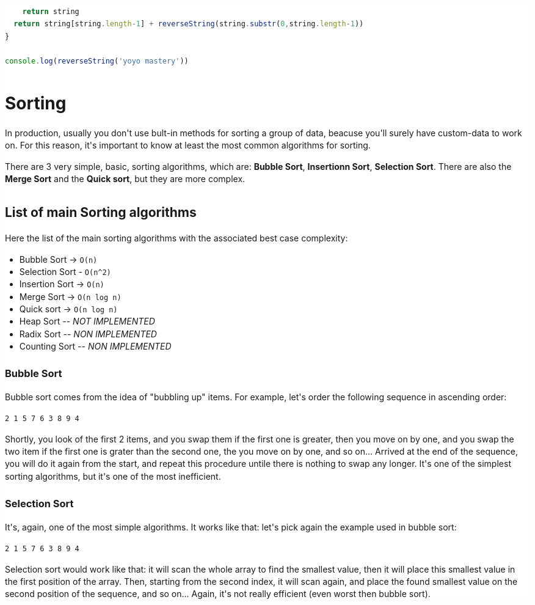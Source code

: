 ```javascript
    return string
  return string[string.length-1] + reverseString(string.substr(0,string.length-1))
}

console.log(reverseString('yoyo mastery'))
```




# Sorting

In production, usually you don't use bult-in methods for sorting a group of data, beacuse you'll surely have custom-data to work on.
For this reason, it's important to know at least the most common algorithms for sorting.

There are 3 very simple, basic, sorting algorithms, which are: **Bubble Sort**, **Insertionn Sort**, **Selection Sort**.
There are also the **Merge Sort** and the **Quick sort**, but they are more complex.


## List of main Sorting algorithms

Here the list of the main sorting algorithms with the associated best case complexity:

* Bubble Sort -> `O(n)`
* Selection Sort - `O(n^2)`
* Insertion Sort -> `O(n)`
* Merge Sort -> `O(n log n)`
* Quick sort -> `O(n log n)`
* Heap Sort -- *NOT IMPLEMENTED*
* Radix Sort -- *NON IMPLEMENTED*
* Counting Sort -- *NON IMPLEMENTED*

### Bubble Sort

Bubble sort comes from the idea of "bubbling up" items. For example, let's order the following sequence in ascending order:
```
2 1 5 7 6 3 8 9 4
```
Shortly, you look of the first 2 items, and you swap them if the first one is greater, then you move on by one, and you swap the two item if the first one is grater than the second one, the you move on by one, and so on... Arrived at the end of the sequence, you will do it again from the start, and repeat this procedure untile there is nothing to swap any longer.
It's one of the simplest sorting algorithms, but it's one of the most inefficient.

### Selection Sort

It's, again, one of the most simple algorithms. It works like that: let's pick again the example used in bubble sort:
```
2 1 5 7 6 3 8 9 4
```
Selection sort would work like that: it will scan the whole array to find the smallest value, then it will place this smallest value in the first position of the array. Then, starting from the second index, it will scan again, and place the found smallest value on the second position of the sequence, and so on...
Again, it's not really efficient (even worst then bubble sort).
